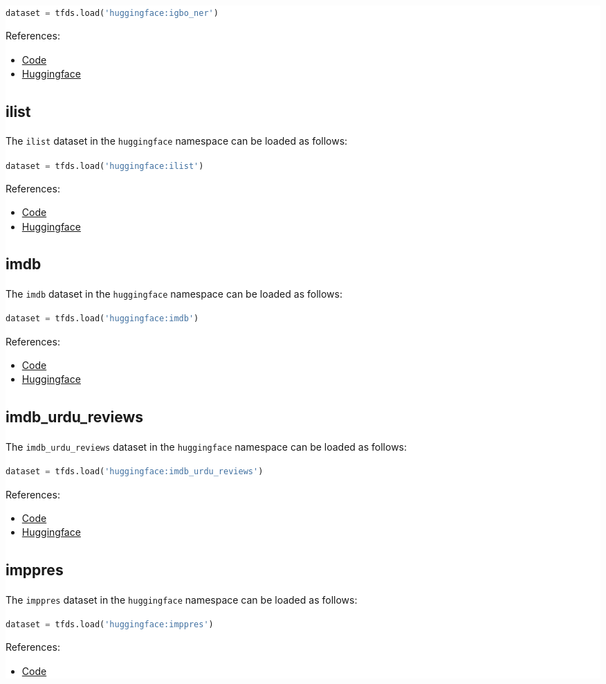 ```python
dataset = tfds.load('huggingface:igbo_ner')
```

References:

*   [Code](https://github.com/huggingface/datasets/blob/master/datasets/igbo_ner)
*   [Huggingface](https://huggingface.co/datasets/igbo_ner)

## ilist

The `ilist` dataset in the `huggingface` namespace can be loaded as follows:

```python
dataset = tfds.load('huggingface:ilist')
```

References:

*   [Code](https://github.com/huggingface/datasets/blob/master/datasets/ilist)
*   [Huggingface](https://huggingface.co/datasets/ilist)

## imdb

The `imdb` dataset in the `huggingface` namespace can be loaded as follows:

```python
dataset = tfds.load('huggingface:imdb')
```

References:

*   [Code](https://github.com/huggingface/datasets/blob/master/datasets/imdb)
*   [Huggingface](https://huggingface.co/datasets/imdb)

## imdb_urdu_reviews

The `imdb_urdu_reviews` dataset in the `huggingface` namespace can be loaded as
follows:

```python
dataset = tfds.load('huggingface:imdb_urdu_reviews')
```

References:

*   [Code](https://github.com/huggingface/datasets/blob/master/datasets/imdb_urdu_reviews)
*   [Huggingface](https://huggingface.co/datasets/imdb_urdu_reviews)

## imppres

The `imppres` dataset in the `huggingface` namespace can be loaded as follows:

```python
dataset = tfds.load('huggingface:imppres')
```

References:

*   [Code](https://github.com/huggingface/datasets/blob/master/datasets/imppres)
